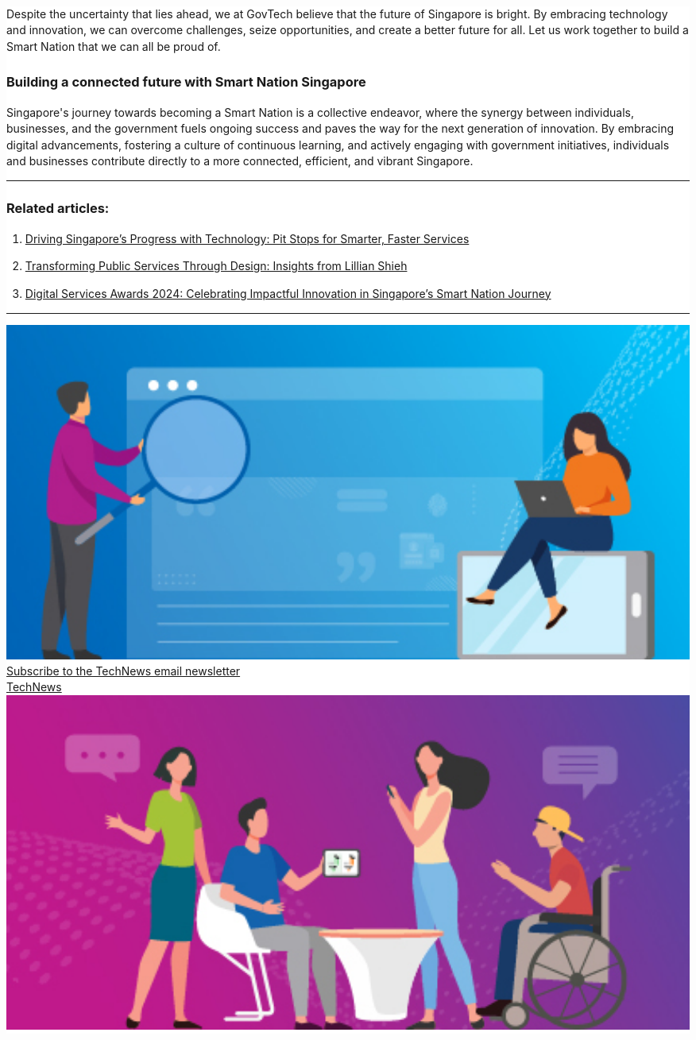 </blockquote>
<p>Despite the uncertainty that lies ahead, we at GovTech believe that the
future of Singapore is bright. By embracing technology and innovation,
we can overcome challenges, seize opportunities, and create a better future
for all. Let us work together to build a Smart Nation that we can all be
proud of.</p>
<h3>Building a connected future with Smart Nation Singapore</h3>
<p>Singapore's journey towards becoming a Smart Nation is a collective endeavor,
where the synergy between individuals, businesses, and the government fuels
ongoing success and paves the way for the next generation of innovation.
By embracing digital advancements, fostering a culture of continuous learning,
and actively engaging with government initiatives, individuals and businesses
contribute directly to a more connected, efficient, and vibrant Singapore.</p>
<hr>
<h3>Related articles:</h3>
<ol data-tight="true" class="tight">
<li>
<p><a href="https://www.tech.gov.sg/media/technews/driving-singapore-progress-with-technology-pit-stops-for-smarter-faster-services/" rel="noopener noreferrer nofollow" target="_blank">Driving Singapore’s Progress with Technology: Pit Stops for Smarter, Faster Services</a>
</p>
</li>
<li>
<p><a href="https://www.tech.gov.sg/media/technews/transforming-public-services-through-design-insights-from-lillian-shieh/" rel="noopener noreferrer nofollow" target="_blank">Transforming Public Services Through Design: Insights from Lillian Shieh</a>
</p>
</li>
<li>
<p><a href="https://www.tech.gov.sg/media/technews/digital-services-awards-2024/" rel="noopener noreferrer nofollow" target="_blank">Digital Services Awards 2024: Celebrating Impactful Innovation in Singapore’s Smart Nation Journey</a>
</p>
</li>
</ol>
<hr>
<div class="isomer-card-grid"><a rel="noopener noreferrer nofollow" href="https://go.gov.sg/communitysignup-technews" class="isomer-card"><div class="isomer-card-image"><div class="isomer-image-wrapper"><img style="width: 100%" height="auto" width="100%" alt="Subscribe to the TechNews email newsletter" src="/images/CTA card images/technews_footer.jpg"></div></div><div class="isomer-card-body"><div class="isomer-card-title">Subscribe to the TechNews email newsletter</div><div class="isomer-card-link">TechNews</div></div></a>
<a rel="noopener noreferrer nofollow" href="https://go.gov.sg/communitysignup-technews" class="isomer-card">
<div class="isomer-card-image">
<div class="isomer-image-wrapper">
<img style="width: 100%" height="auto" width="100%" alt="Join the Tech Kaki user-testing community" src="/images/CTA card images/techkaki_footer.jpg">